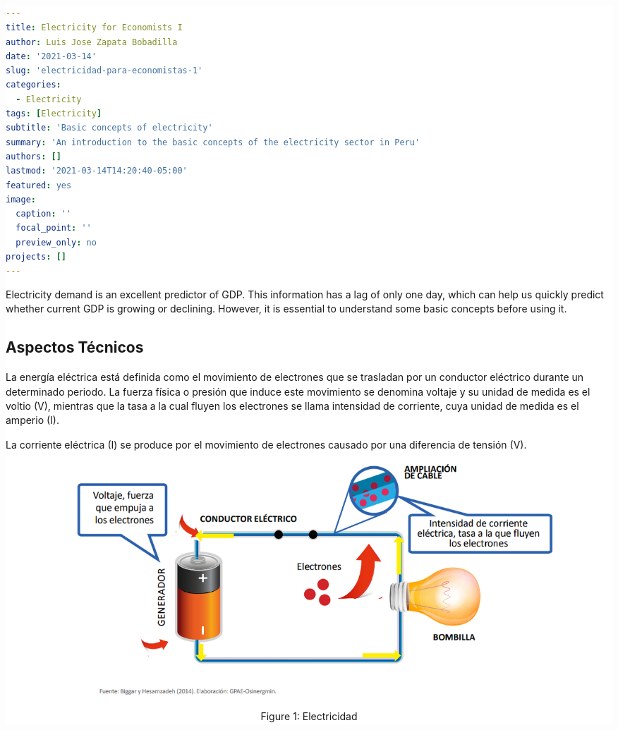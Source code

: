 ```yaml
---
title: Electricity for Economists I
author: Luis Jose Zapata Bobadilla
date: '2021-03-14'
slug: 'electricidad-para-economistas-1'
categories:
  - Electricity
tags: [Electricity]
subtitle: 'Basic concepts of electricity'
summary: 'An introduction to the basic concepts of the electricity sector in Peru'
authors: []
lastmod: '2021-03-14T14:20:40-05:00'
featured: yes
image:
  caption: ''
  focal_point: ''
  preview_only: no
projects: []
---
```




Electricity demand is an excellent predictor of GDP. This information has a lag of only one day, which can help us quickly predict whether current GDP is growing or declining. However, it is essential to understand some basic concepts before using it.

## Aspectos Técnicos

La energía eléctrica está definida como el movimiento de electrones que se trasladan por un conductor eléctrico durante un determinado periodo. La fuerza física o presión que induce este movimiento se denomina voltaje y su unidad de medida es el voltio (V), mientras que la tasa a la cual fluyen los electrones se llama intensidad de corriente, cuya unidad de medida es el amperio (I).

La corriente eléctrica (I) se produce por el movimiento de electrones causado por una diferencia de tensión (V).

<div class="figure" style="text-align: center">
<img src="images/electricidad.png" alt="Electricidad" width="700px" />
<p class="caption"><span id="fig:unnamed-chunk-1"></span>Figure 1: Electricidad</p>
</div>
